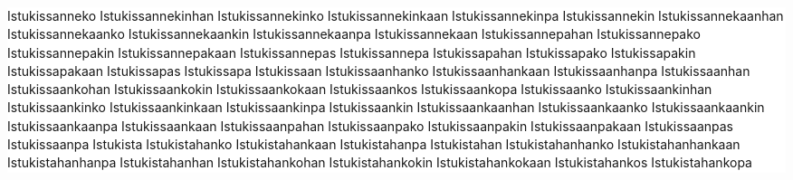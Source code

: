 Istukissanneko
Istukissannekinhan
Istukissannekinko
Istukissannekinkaan
Istukissannekinpa
Istukissannekin
Istukissannekaanhan
Istukissannekaanko
Istukissannekaankin
Istukissannekaanpa
Istukissannekaan
Istukissannepahan
Istukissannepako
Istukissannepakin
Istukissannepakaan
Istukissannepas
Istukissannepa
Istukissapahan
Istukissapako
Istukissapakin
Istukissapakaan
Istukissapas
Istukissapa
Istukissaan
Istukissaanhanko
Istukissaanhankaan
Istukissaanhanpa
Istukissaanhan
Istukissaankohan
Istukissaankokin
Istukissaankokaan
Istukissaankos
Istukissaankopa
Istukissaanko
Istukissaankinhan
Istukissaankinko
Istukissaankinkaan
Istukissaankinpa
Istukissaankin
Istukissaankaanhan
Istukissaankaanko
Istukissaankaankin
Istukissaankaanpa
Istukissaankaan
Istukissaanpahan
Istukissaanpako
Istukissaanpakin
Istukissaanpakaan
Istukissaanpas
Istukissaanpa
Istukista
Istukistahanko
Istukistahankaan
Istukistahanpa
Istukistahan
Istukistahanhanko
Istukistahanhankaan
Istukistahanhanpa
Istukistahanhan
Istukistahankohan
Istukistahankokin
Istukistahankokaan
Istukistahankos
Istukistahankopa